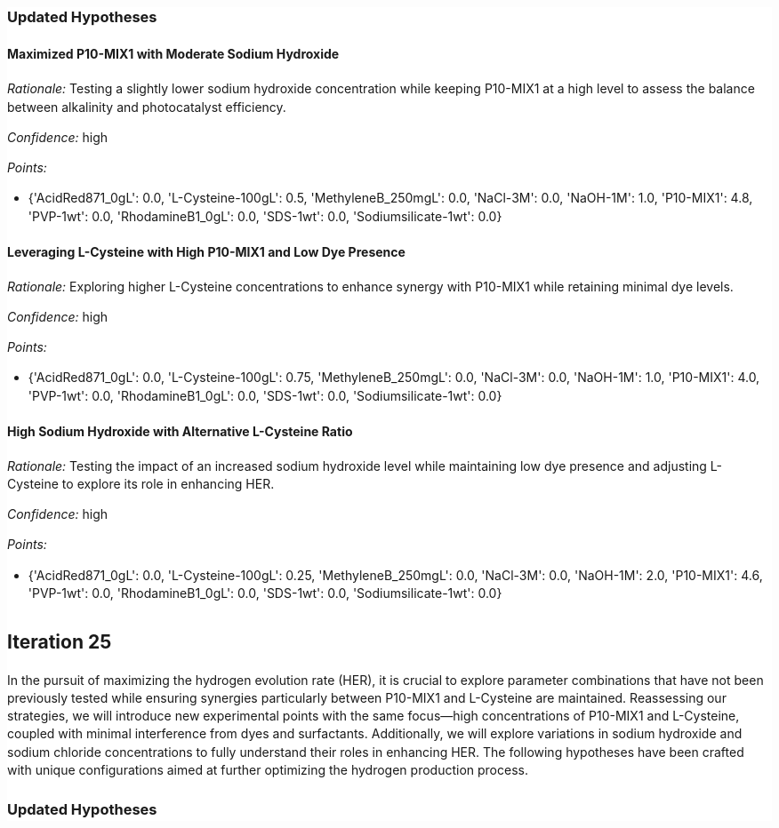 ### Updated Hypotheses

#### Maximized P10-MIX1 with Moderate Sodium Hydroxide

*Rationale:* Testing a slightly lower sodium hydroxide concentration while keeping P10-MIX1 at a high level to assess the balance between alkalinity and photocatalyst efficiency.

*Confidence:* high

*Points:*

- {'AcidRed871_0gL': 0.0, 'L-Cysteine-100gL': 0.5, 'MethyleneB_250mgL': 0.0, 'NaCl-3M': 0.0, 'NaOH-1M': 1.0, 'P10-MIX1': 4.8, 'PVP-1wt': 0.0, 'RhodamineB1_0gL': 0.0, 'SDS-1wt': 0.0, 'Sodiumsilicate-1wt': 0.0}

#### Leveraging L-Cysteine with High P10-MIX1 and Low Dye Presence

*Rationale:* Exploring higher L-Cysteine concentrations to enhance synergy with P10-MIX1 while retaining minimal dye levels.

*Confidence:* high

*Points:*

- {'AcidRed871_0gL': 0.0, 'L-Cysteine-100gL': 0.75, 'MethyleneB_250mgL': 0.0, 'NaCl-3M': 0.0, 'NaOH-1M': 1.0, 'P10-MIX1': 4.0, 'PVP-1wt': 0.0, 'RhodamineB1_0gL': 0.0, 'SDS-1wt': 0.0, 'Sodiumsilicate-1wt': 0.0}

#### High Sodium Hydroxide with Alternative L-Cysteine Ratio

*Rationale:* Testing the impact of an increased sodium hydroxide level while maintaining low dye presence and adjusting L-Cysteine to explore its role in enhancing HER.

*Confidence:* high

*Points:*

- {'AcidRed871_0gL': 0.0, 'L-Cysteine-100gL': 0.25, 'MethyleneB_250mgL': 0.0, 'NaCl-3M': 0.0, 'NaOH-1M': 2.0, 'P10-MIX1': 4.6, 'PVP-1wt': 0.0, 'RhodamineB1_0gL': 0.0, 'SDS-1wt': 0.0, 'Sodiumsilicate-1wt': 0.0}

## Iteration 25

In the pursuit of maximizing the hydrogen evolution rate (HER), it is crucial to explore parameter combinations that have not been previously tested while ensuring synergies particularly between P10-MIX1 and L-Cysteine are maintained. Reassessing our strategies, we will introduce new experimental points with the same focus—high concentrations of P10-MIX1 and L-Cysteine, coupled with minimal interference from dyes and surfactants. Additionally, we will explore variations in sodium hydroxide and sodium chloride concentrations to fully understand their roles in enhancing HER. The following hypotheses have been crafted with unique configurations aimed at further optimizing the hydrogen production process.

### Updated Hypotheses
